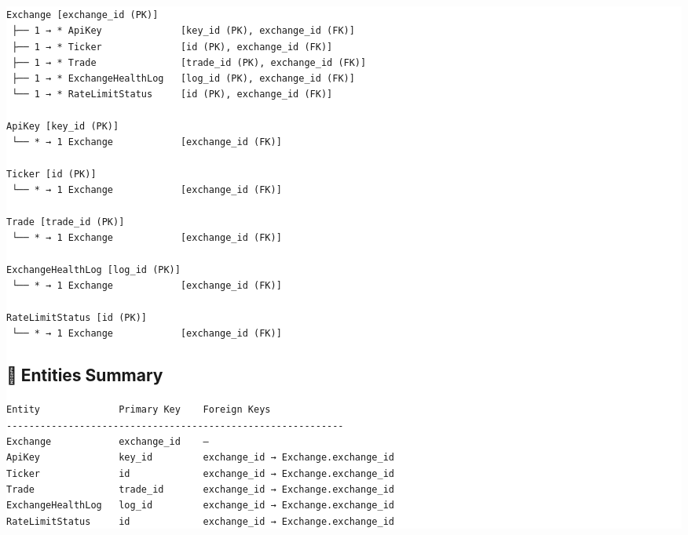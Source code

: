 ```text
Exchange [exchange_id (PK)]
 ├── 1 → * ApiKey              [key_id (PK), exchange_id (FK)]
 ├── 1 → * Ticker              [id (PK), exchange_id (FK)]
 ├── 1 → * Trade               [trade_id (PK), exchange_id (FK)]
 ├── 1 → * ExchangeHealthLog   [log_id (PK), exchange_id (FK)]
 └── 1 → * RateLimitStatus     [id (PK), exchange_id (FK)]

ApiKey [key_id (PK)]
 └── * → 1 Exchange            [exchange_id (FK)]

Ticker [id (PK)]
 └── * → 1 Exchange            [exchange_id (FK)]

Trade [trade_id (PK)]
 └── * → 1 Exchange            [exchange_id (FK)]

ExchangeHealthLog [log_id (PK)]
 └── * → 1 Exchange            [exchange_id (FK)]

RateLimitStatus [id (PK)]
 └── * → 1 Exchange            [exchange_id (FK)]
```

## 📌 Entities Summary

```text
Entity              Primary Key    Foreign Keys
------------------------------------------------------------
Exchange            exchange_id    —
ApiKey              key_id         exchange_id → Exchange.exchange_id
Ticker              id             exchange_id → Exchange.exchange_id
Trade               trade_id       exchange_id → Exchange.exchange_id
ExchangeHealthLog   log_id         exchange_id → Exchange.exchange_id
RateLimitStatus     id             exchange_id → Exchange.exchange_id
```
